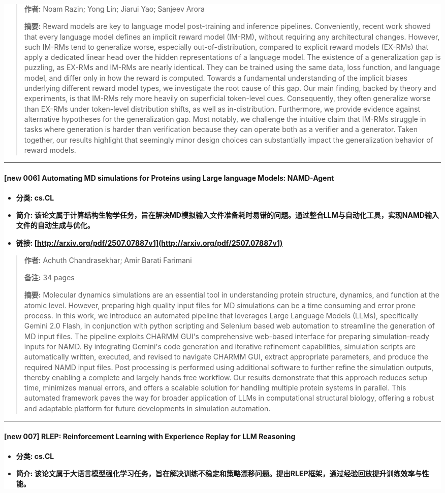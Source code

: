 > **作者:** Noam Razin; Yong Lin; Jiarui Yao; Sanjeev Arora
>
> **摘要:** Reward models are key to language model post-training and inference pipelines. Conveniently, recent work showed that every language model defines an implicit reward model (IM-RM), without requiring any architectural changes. However, such IM-RMs tend to generalize worse, especially out-of-distribution, compared to explicit reward models (EX-RMs) that apply a dedicated linear head over the hidden representations of a language model. The existence of a generalization gap is puzzling, as EX-RMs and IM-RMs are nearly identical. They can be trained using the same data, loss function, and language model, and differ only in how the reward is computed. Towards a fundamental understanding of the implicit biases underlying different reward model types, we investigate the root cause of this gap. Our main finding, backed by theory and experiments, is that IM-RMs rely more heavily on superficial token-level cues. Consequently, they often generalize worse than EX-RMs under token-level distribution shifts, as well as in-distribution. Furthermore, we provide evidence against alternative hypotheses for the generalization gap. Most notably, we challenge the intuitive claim that IM-RMs struggle in tasks where generation is harder than verification because they can operate both as a verifier and a generator. Taken together, our results highlight that seemingly minor design choices can substantially impact the generalization behavior of reward models.
>
---
#### [new 006] Automating MD simulations for Proteins using Large language Models: NAMD-Agent
- **分类: cs.CL**

- **简介: 该论文属于计算结构生物学任务，旨在解决MD模拟输入文件准备耗时易错的问题。通过整合LLM与自动化工具，实现NAMD输入文件的自动生成与优化。**

- **链接: [http://arxiv.org/pdf/2507.07887v1](http://arxiv.org/pdf/2507.07887v1)**

> **作者:** Achuth Chandrasekhar; Amir Barati Farimani
>
> **备注:** 34 pages
>
> **摘要:** Molecular dynamics simulations are an essential tool in understanding protein structure, dynamics, and function at the atomic level. However, preparing high quality input files for MD simulations can be a time consuming and error prone process. In this work, we introduce an automated pipeline that leverages Large Language Models (LLMs), specifically Gemini 2.0 Flash, in conjunction with python scripting and Selenium based web automation to streamline the generation of MD input files. The pipeline exploits CHARMM GUI's comprehensive web-based interface for preparing simulation-ready inputs for NAMD. By integrating Gemini's code generation and iterative refinement capabilities, simulation scripts are automatically written, executed, and revised to navigate CHARMM GUI, extract appropriate parameters, and produce the required NAMD input files. Post processing is performed using additional software to further refine the simulation outputs, thereby enabling a complete and largely hands free workflow. Our results demonstrate that this approach reduces setup time, minimizes manual errors, and offers a scalable solution for handling multiple protein systems in parallel. This automated framework paves the way for broader application of LLMs in computational structural biology, offering a robust and adaptable platform for future developments in simulation automation.
>
---
#### [new 007] RLEP: Reinforcement Learning with Experience Replay for LLM Reasoning
- **分类: cs.CL**

- **简介: 该论文属于大语言模型强化学习任务，旨在解决训练不稳定和策略漂移问题。提出RLEP框架，通过经验回放提升训练效率与性能。**
